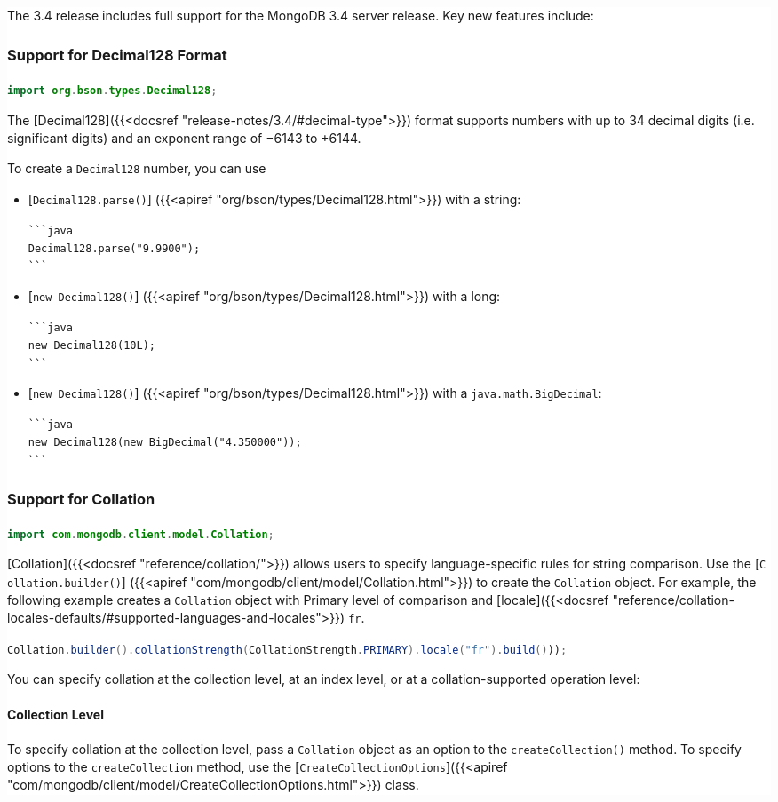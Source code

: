 The 3.4 release includes full support for the MongoDB 3.4 server release.  Key new features include:

### Support for Decimal128 Format

``` java
import org.bson.types.Decimal128;
```

The [Decimal128]({{<docsref "release-notes/3.4/#decimal-type">}}) format supports numbers with up to 34 decimal digits
(i.e. significant digits) and an exponent range of −6143 to +6144.

To create a `Decimal128` number, you can use

- [`Decimal128.parse()`] ({{<apiref "org/bson/types/Decimal128.html">}}) with a string:

      ```java
      Decimal128.parse("9.9900");
      ```

- [`new Decimal128()`] ({{<apiref "org/bson/types/Decimal128.html">}}) with a long:


      ```java
      new Decimal128(10L);
      ```

- [`new Decimal128()`] ({{<apiref "org/bson/types/Decimal128.html">}}) with a `java.math.BigDecimal`:

      ```java
      new Decimal128(new BigDecimal("4.350000"));
      ```

### Support for Collation

```java
import com.mongodb.client.model.Collation;
```

[Collation]({{<docsref "reference/collation/">}}) allows users to specify language-specific rules for string
comparison. 
Use the [`Collation.builder()`] ({{<apiref "com/mongodb/client/model/Collation.html">}}) 
to create the `Collation` object. For example, the following example creates a `Collation` object with Primary level of comparison and [locale]({{<docsref "reference/collation-locales-defaults/#supported-languages-and-locales">}}) ``fr``.

```java
Collation.builder().collationStrength(CollationStrength.PRIMARY).locale("fr").build()));
```

You can specify collation at the collection level, at an index level, or at a collation-supported operation level:

#### Collection Level

To specify collation at the collection level, pass a `Collation` object as an option to the `createCollection()` method. To specify options to the `createCollection` method, use the [`CreateCollectionOptions`]({{<apiref "com/mongodb/client/model/CreateCollectionOptions.html">}}) class. 
